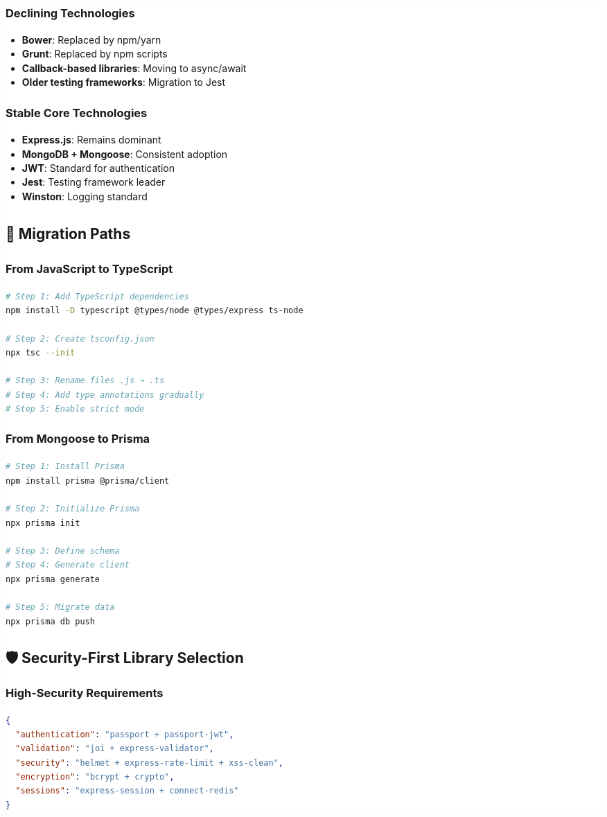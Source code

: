 ### Declining Technologies
- **Bower**: Replaced by npm/yarn
- **Grunt**: Replaced by npm scripts
- **Callback-based libraries**: Moving to async/await
- **Older testing frameworks**: Migration to Jest

### Stable Core Technologies
- **Express.js**: Remains dominant
- **MongoDB + Mongoose**: Consistent adoption
- **JWT**: Standard for authentication
- **Jest**: Testing framework leader
- **Winston**: Logging standard

## 🔄 Migration Paths

### From JavaScript to TypeScript
```bash
# Step 1: Add TypeScript dependencies
npm install -D typescript @types/node @types/express ts-node

# Step 2: Create tsconfig.json
npx tsc --init

# Step 3: Rename files .js → .ts
# Step 4: Add type annotations gradually
# Step 5: Enable strict mode
```

### From Mongoose to Prisma
```bash
# Step 1: Install Prisma
npm install prisma @prisma/client

# Step 2: Initialize Prisma
npx prisma init

# Step 3: Define schema
# Step 4: Generate client
npx prisma generate

# Step 5: Migrate data
npx prisma db push
```

## 🛡️ Security-First Library Selection

### High-Security Requirements
```json
{
  "authentication": "passport + passport-jwt",
  "validation": "joi + express-validator",
  "security": "helmet + express-rate-limit + xss-clean",
  "encryption": "bcrypt + crypto",
  "sessions": "express-session + connect-redis"
}
```
